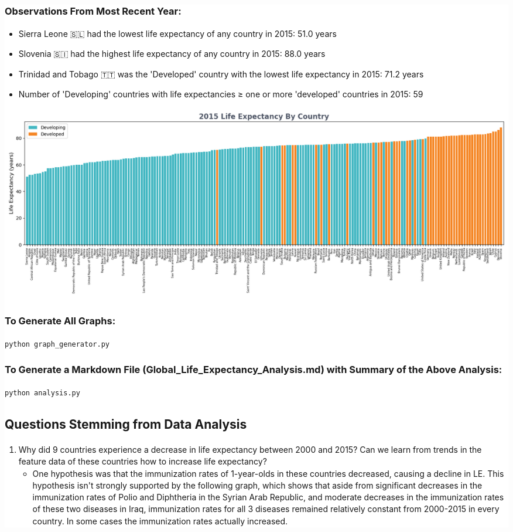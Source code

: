 ### Observations From Most Recent Year:
- Sierra Leone 🇸🇱 had the lowest life expectancy of any country in 2015: 51.0 years

- Slovenia 🇸🇮 had the highest life expectancy of any country in 2015: 88.0 years

- Trinidad and Tobago 🇹🇹 was the 'Developed' country with the lowest life expectancy in 2015: 71.2 years

- Number of 'Developing' countries with life expectancies ≥ one or more 'developed' countries in 2015: 59

![2015 LE](./graphs/LE_by_status.png)

### To Generate All Graphs:
    python graph_generator.py

### To Generate a Markdown File (Global_Life_Expectancy_Analysis.md) with Summary of the Above Analysis:
    python analysis.py

## Questions Stemming from Data Analysis
1. Why did 9 countries experience a decrease in life expectancy between 2000 and 2015? Can we learn from trends in the feature data of these countries how to increase life expectancy?
    - One hypothesis was that the immunization rates of 1-year-olds in these countries decreased, causing a decline in LE. This hypothesis isn't strongly supported by the following graph, which shows that aside from significant decreases in the immunization rates of Polio and Diphtheria in the Syrian Arab Republic, and moderate decreases in the immunization rates of these two diseases in Iraq, immunization rates for all 3 diseases remained relatively constant from 2000-2015 in every country. In some cases the immunization rates actually increased. 